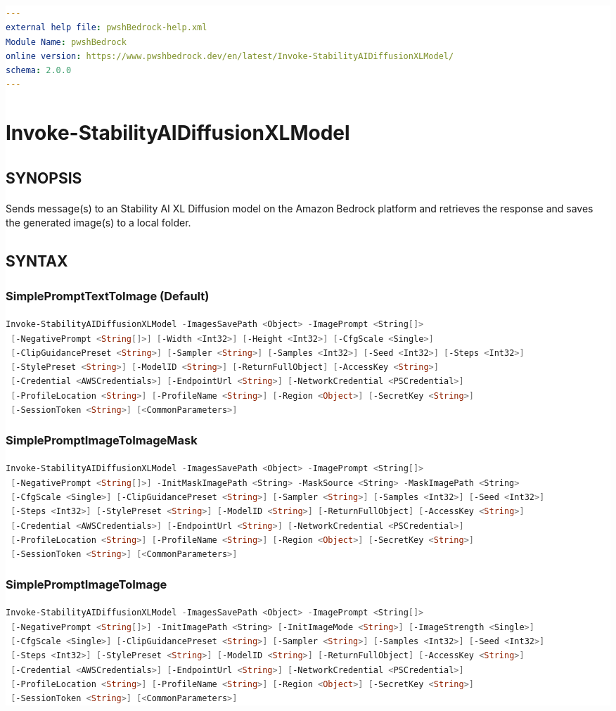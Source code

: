 ```yaml
---
external help file: pwshBedrock-help.xml
Module Name: pwshBedrock
online version: https://www.pwshbedrock.dev/en/latest/Invoke-StabilityAIDiffusionXLModel/
schema: 2.0.0
---
```


# Invoke-StabilityAIDiffusionXLModel

## SYNOPSIS

Sends message(s) to an Stability AI XL Diffusion model on the Amazon Bedrock platform and retrieves the response and saves the generated image(s) to a local folder.

## SYNTAX

### SimplePromptTextToImage (Default)

```powershell
Invoke-StabilityAIDiffusionXLModel -ImagesSavePath <Object> -ImagePrompt <String[]>
 [-NegativePrompt <String[]>] [-Width <Int32>] [-Height <Int32>] [-CfgScale <Single>]
 [-ClipGuidancePreset <String>] [-Sampler <String>] [-Samples <Int32>] [-Seed <Int32>] [-Steps <Int32>]
 [-StylePreset <String>] [-ModelID <String>] [-ReturnFullObject] [-AccessKey <String>]
 [-Credential <AWSCredentials>] [-EndpointUrl <String>] [-NetworkCredential <PSCredential>]
 [-ProfileLocation <String>] [-ProfileName <String>] [-Region <Object>] [-SecretKey <String>]
 [-SessionToken <String>] [<CommonParameters>]
```

### SimplePromptImageToImageMask

```powershell
Invoke-StabilityAIDiffusionXLModel -ImagesSavePath <Object> -ImagePrompt <String[]>
 [-NegativePrompt <String[]>] -InitMaskImagePath <String> -MaskSource <String> -MaskImagePath <String>
 [-CfgScale <Single>] [-ClipGuidancePreset <String>] [-Sampler <String>] [-Samples <Int32>] [-Seed <Int32>]
 [-Steps <Int32>] [-StylePreset <String>] [-ModelID <String>] [-ReturnFullObject] [-AccessKey <String>]
 [-Credential <AWSCredentials>] [-EndpointUrl <String>] [-NetworkCredential <PSCredential>]
 [-ProfileLocation <String>] [-ProfileName <String>] [-Region <Object>] [-SecretKey <String>]
 [-SessionToken <String>] [<CommonParameters>]
```

### SimplePromptImageToImage

```powershell
Invoke-StabilityAIDiffusionXLModel -ImagesSavePath <Object> -ImagePrompt <String[]>
 [-NegativePrompt <String[]>] -InitImagePath <String> [-InitImageMode <String>] [-ImageStrength <Single>]
 [-CfgScale <Single>] [-ClipGuidancePreset <String>] [-Sampler <String>] [-Samples <Int32>] [-Seed <Int32>]
 [-Steps <Int32>] [-StylePreset <String>] [-ModelID <String>] [-ReturnFullObject] [-AccessKey <String>]
 [-Credential <AWSCredentials>] [-EndpointUrl <String>] [-NetworkCredential <PSCredential>]
 [-ProfileLocation <String>] [-ProfileName <String>] [-Region <Object>] [-SecretKey <String>]
 [-SessionToken <String>] [<CommonParameters>]
```
